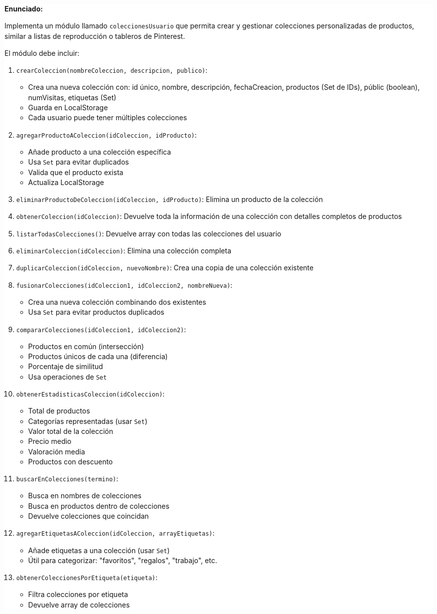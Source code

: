 **Enunciado:**

Implementa un módulo llamado `coleccionesUsuario` que permita crear y gestionar colecciones personalizadas de productos, similar a listas de reproducción o tableros de Pinterest.

El módulo debe incluir:

1. `crearColeccion(nombreColeccion, descripcion, publico)`:
   - Crea una nueva colección con: id único, nombre, descripción, fechaCreacion, productos (Set de IDs), públic (boolean), numVisitas, etiquetas (Set)
   - Guarda en LocalStorage
   - Cada usuario puede tener múltiples colecciones

2. `agregarProductoAColeccion(idColeccion, idProducto)`:
   - Añade producto a una colección específica
   - Usa `Set` para evitar duplicados
   - Valida que el producto exista
   - Actualiza LocalStorage

3. `eliminarProductoDeColeccion(idColeccion, idProducto)`: Elimina un producto de la colección

4. `obtenerColeccion(idColeccion)`: Devuelve toda la información de una colección con detalles completos de productos

5. `listarTodasColecciones()`: Devuelve array con todas las colecciones del usuario

6. `eliminarColeccion(idColeccion)`: Elimina una colección completa

7. `duplicarColeccion(idColeccion, nuevoNombre)`: Crea una copia de una colección existente

8. `fusionarColecciones(idColeccion1, idColeccion2, nombreNueva)`:
   - Crea una nueva colección combinando dos existentes
   - Usa `Set` para evitar productos duplicados

9. `compararColecciones(idColeccion1, idColeccion2)`:
   - Productos en común (intersección)
   - Productos únicos de cada una (diferencia)
   - Porcentaje de similitud
   - Usa operaciones de `Set`

10. `obtenerEstadisticasColeccion(idColeccion)`:
    - Total de productos
    - Categorías representadas (usar `Set`)
    - Valor total de la colección
    - Precio medio
    - Valoración media
    - Productos con descuento

11. `buscarEnColecciones(termino)`:
    - Busca en nombres de colecciones
    - Busca en productos dentro de colecciones
    - Devuelve colecciones que coincidan

12. `agregarEtiquetasAColeccion(idColeccion, arrayEtiquetas)`:
    - Añade etiquetas a una colección (usar `Set`)
    - Útil para categorizar: "favoritos", "regalos", "trabajo", etc.

13. `obtenerColeccionesPorEtiqueta(etiqueta)`:
    - Filtra colecciones por etiqueta
    - Devuelve array de colecciones
